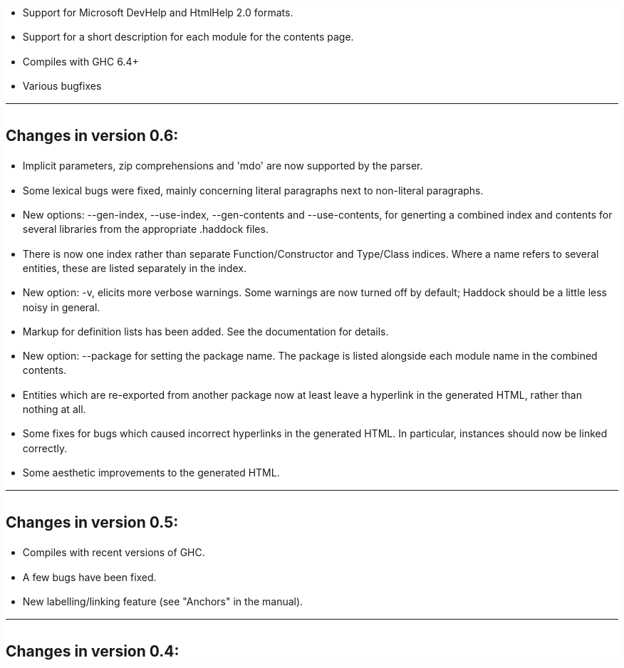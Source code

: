   * Support for Microsoft DevHelp and HtmlHelp 2.0 formats.

  * Support for a short description for each module for the contents page.

  * Compiles with GHC 6.4+

  * Various bugfixes

-----------------------------------------------------------------------------

## Changes in version 0.6:

  * Implicit parameters, zip comprehensions and 'mdo' are now
    supported by the parser.

  * Some lexical bugs were fixed, mainly concerning literal paragraphs
    next to non-literal paragraphs.

  * New options:  --gen-index, --use-index, --gen-contents and --use-contents,
    for generting a combined index and contents for several libraries
    from the appropriate .haddock files.

  * There is now one index rather than separate Function/Constructor and
    Type/Class indices.  Where a name refers to several entities, these
    are listed separately in the index.

  * New option: -v, elicits more verbose warnings.  Some warnings are
    now turned off by default; Haddock should be a little less noisy
    in general.

  * Markup for definition lists has been added.  See the documentation
    for details.

  * New option: --package for setting the package name.  The package
    is listed alongside each module name in the combined contents.

  * Entities which are re-exported from another package now at least
    leave a hyperlink in the generated HTML, rather than nothing at all.

  * Some fixes for bugs which caused incorrect hyperlinks in the
    generated HTML.  In particular, instances should now be linked
    correctly.

  * Some aesthetic improvements to the generated HTML.

-----------------------------------------------------------------------------

## Changes in version 0.5:

  * Compiles with recent versions of GHC.

  * A few bugs have been fixed.

  * New labelling/linking feature (see "Anchors" in the manual).

-----------------------------------------------------------------------------

## Changes in version 0.4:
